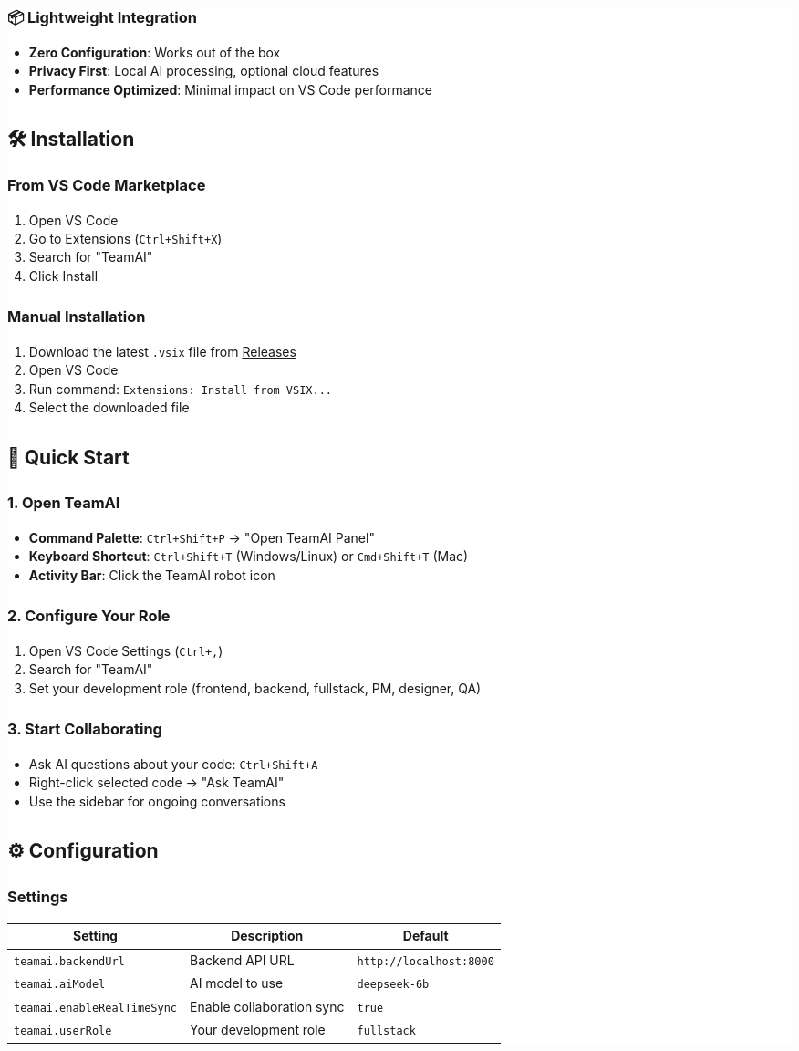 ### 📦 Lightweight Integration
- **Zero Configuration**: Works out of the box
- **Privacy First**: Local AI processing, optional cloud features
- **Performance Optimized**: Minimal impact on VS Code performance

## 🛠️ Installation

### From VS Code Marketplace
1. Open VS Code
2. Go to Extensions (`Ctrl+Shift+X`)
3. Search for "TeamAI"
4. Click Install

### Manual Installation
1. Download the latest `.vsix` file from [Releases](https://github.com/jamesadewara/TeamAI-vsix/releases)
2. Open VS Code
3. Run command: `Extensions: Install from VSIX...`
4. Select the downloaded file

## 🚀 Quick Start

### 1. Open TeamAI
- **Command Palette**: `Ctrl+Shift+P` → "Open TeamAI Panel"
- **Keyboard Shortcut**: `Ctrl+Shift+T` (Windows/Linux) or `Cmd+Shift+T` (Mac)
- **Activity Bar**: Click the TeamAI robot icon

### 2. Configure Your Role
1. Open VS Code Settings (`Ctrl+,`)
2. Search for "TeamAI"
3. Set your development role (frontend, backend, fullstack, PM, designer, QA)

### 3. Start Collaborating
- Ask AI questions about your code: `Ctrl+Shift+A`
- Right-click selected code → "Ask TeamAI"
- Use the sidebar for ongoing conversations

## ⚙️ Configuration

### Settings
| Setting | Description | Default |
|---------|-------------|---------|
| `teamai.backendUrl` | Backend API URL | `http://localhost:8000` |
| `teamai.aiModel` | AI model to use | `deepseek-6b` |
| `teamai.enableRealTimeSync` | Enable collaboration sync | `true` |
| `teamai.userRole` | Your development role | `fullstack` |
